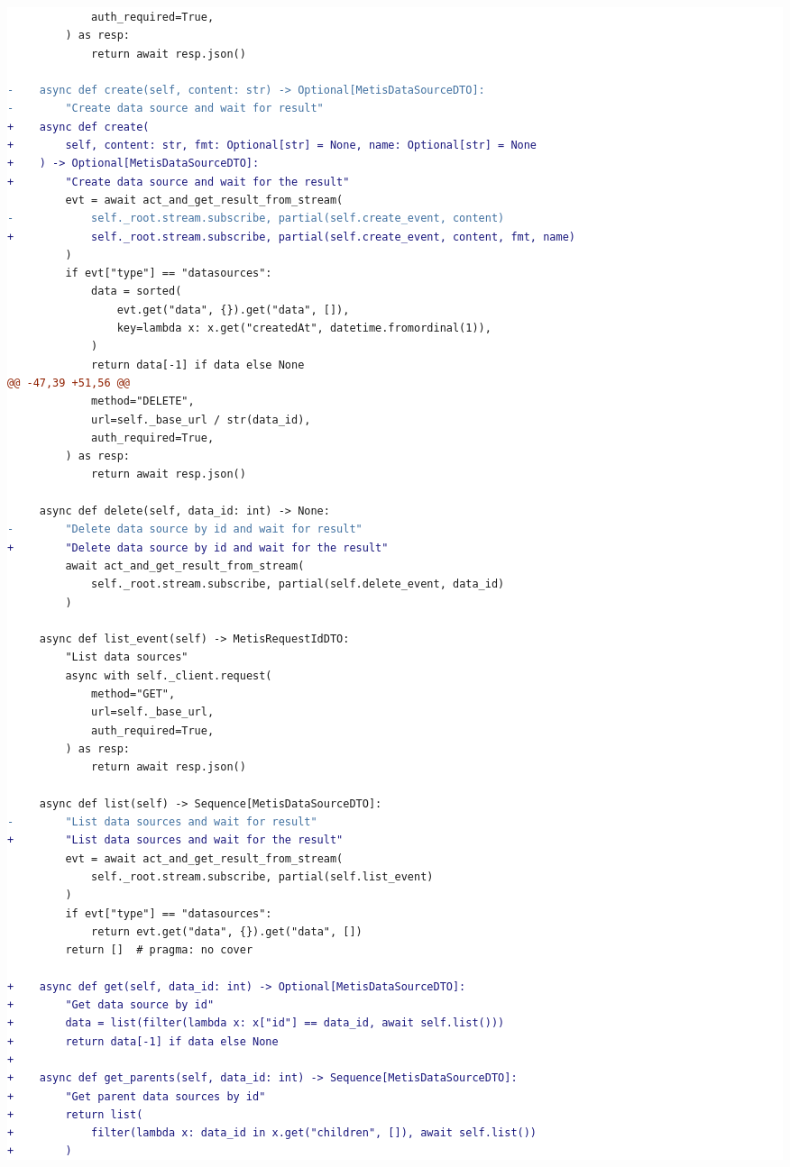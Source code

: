 ```diff
             auth_required=True,
         ) as resp:
             return await resp.json()
 
-    async def create(self, content: str) -> Optional[MetisDataSourceDTO]:
-        "Create data source and wait for result"
+    async def create(
+        self, content: str, fmt: Optional[str] = None, name: Optional[str] = None
+    ) -> Optional[MetisDataSourceDTO]:
+        "Create data source and wait for the result"
         evt = await act_and_get_result_from_stream(
-            self._root.stream.subscribe, partial(self.create_event, content)
+            self._root.stream.subscribe, partial(self.create_event, content, fmt, name)
         )
         if evt["type"] == "datasources":
             data = sorted(
                 evt.get("data", {}).get("data", []),
                 key=lambda x: x.get("createdAt", datetime.fromordinal(1)),
             )
             return data[-1] if data else None
@@ -47,39 +51,56 @@
             method="DELETE",
             url=self._base_url / str(data_id),
             auth_required=True,
         ) as resp:
             return await resp.json()
 
     async def delete(self, data_id: int) -> None:
-        "Delete data source by id and wait for result"
+        "Delete data source by id and wait for the result"
         await act_and_get_result_from_stream(
             self._root.stream.subscribe, partial(self.delete_event, data_id)
         )
 
     async def list_event(self) -> MetisRequestIdDTO:
         "List data sources"
         async with self._client.request(
             method="GET",
             url=self._base_url,
             auth_required=True,
         ) as resp:
             return await resp.json()
 
     async def list(self) -> Sequence[MetisDataSourceDTO]:
-        "List data sources and wait for result"
+        "List data sources and wait for the result"
         evt = await act_and_get_result_from_stream(
             self._root.stream.subscribe, partial(self.list_event)
         )
         if evt["type"] == "datasources":
             return evt.get("data", {}).get("data", [])
         return []  # pragma: no cover
 
+    async def get(self, data_id: int) -> Optional[MetisDataSourceDTO]:
+        "Get data source by id"
+        data = list(filter(lambda x: x["id"] == data_id, await self.list()))
+        return data[-1] if data else None
+
+    async def get_parents(self, data_id: int) -> Sequence[MetisDataSourceDTO]:
+        "Get parent data sources by id"
+        return list(
+            filter(lambda x: data_id in x.get("children", []), await self.list())
+        )
```